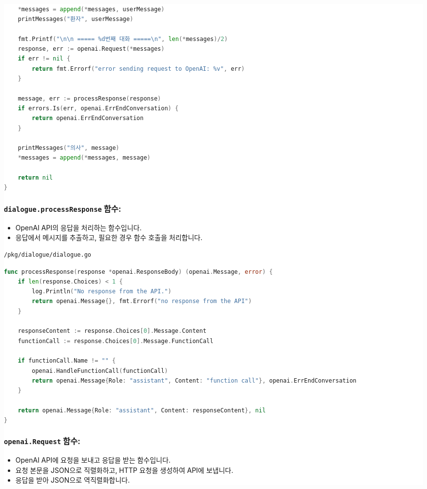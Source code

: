 ```go
	*messages = append(*messages, userMessage)
	printMessages("환자", userMessage)

	fmt.Printf("\n\n ===== %d번째 대화 =====\n", len(*messages)/2)
	response, err := openai.Request(*messages)
	if err != nil {
		return fmt.Errorf("error sending request to OpenAI: %v", err)
	}

	message, err := processResponse(response)
	if errors.Is(err, openai.ErrEndConversation) {
		return openai.ErrEndConversation
	}

	printMessages("의사", message)
	*messages = append(*messages, message)

	return nil
}
```

### `dialogue.processResponse` 함수:
- OpenAI API의 응답을 처리하는 함수입니다.
- 응답에서 메시지를 추출하고, 필요한 경우 함수 호출을 처리합니다.

`/pkg/dialogue/dialogue.go`
```go
func processResponse(response *openai.ResponseBody) (openai.Message, error) {
	if len(response.Choices) < 1 {
		log.Println("No response from the API.")
		return openai.Message{}, fmt.Errorf("no response from the API")
	}

	responseContent := response.Choices[0].Message.Content
	functionCall := response.Choices[0].Message.FunctionCall

	if functionCall.Name != "" {
		openai.HandleFunctionCall(functionCall)
		return openai.Message{Role: "assistant", Content: "function call"}, openai.ErrEndConversation
	}

	return openai.Message{Role: "assistant", Content: responseContent}, nil
}
```

### `openai.Request` 함수:
- OpenAI API에 요청을 보내고 응답을 받는 함수입니다.
- 요청 본문을 JSON으로 직렬화하고, HTTP 요청을 생성하여 API에 보냅니다.
- 응답을 받아 JSON으로 역직렬화합니다.
